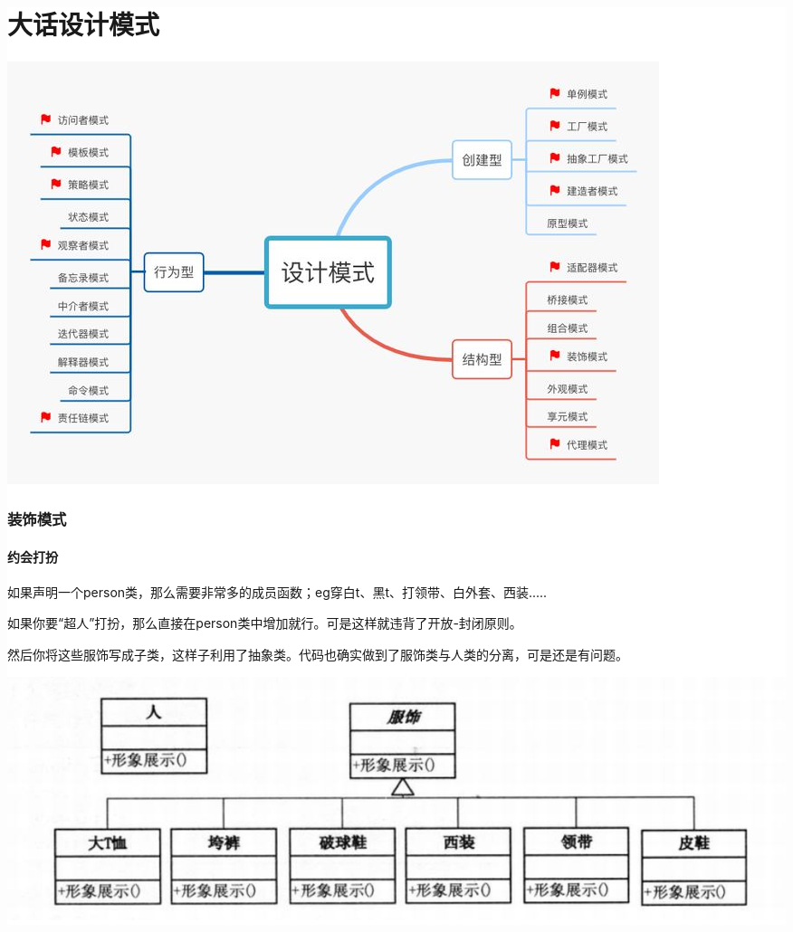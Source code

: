 # 大话设计模式



![](<../.gitbook/assets/image (20) (1).png>)

###

### 装饰模式

#### 约会打扮

如果声明一个person类，那么需要非常多的成员函数；eg穿白t、黑t、打领带、白外套、西装.....

如果你要“超人”打扮，那么直接在person类中增加就行。可是这样就违背了开放-封闭原则。

然后你将这些服饰写成子类，这样子利用了抽象类。代码也确实做到了服饰类与人类的分离，可是还是有问题。

![](<../.gitbook/assets/image (23) (1).png>)
